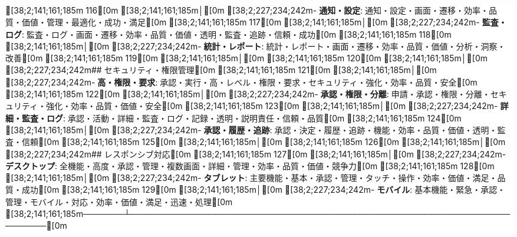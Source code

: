 [38;2;141;161;185m 116[0m   [38;2;141;161;185m│[0m [38;2;227;234;242m- **通知・設定**: 通知・設定・画面・遷移・効率・品質・価値・管理・最適化・成功・満足[0m
[38;2;141;161;185m 117[0m   [38;2;141;161;185m│[0m [38;2;227;234;242m- **監査・ログ**: 監査・ログ・画面・遷移・効率・品質・価値・透明・監査・追跡・信頼・成功[0m
[38;2;141;161;185m 118[0m   [38;2;141;161;185m│[0m [38;2;227;234;242m- **統計・レポート**: 統計・レポート・画面・遷移・効率・品質・価値・分析・洞察・改善[0m
[38;2;141;161;185m 119[0m   [38;2;141;161;185m│[0m 
[38;2;141;161;185m 120[0m   [38;2;141;161;185m│[0m [38;2;227;234;242m## セキュリティ・権限管理[0m
[38;2;141;161;185m 121[0m   [38;2;141;161;185m│[0m [38;2;227;234;242m- **高・権限・要求**: 承認・実行・高・レベル・権限・要求・セキュリティ・強化・効率・品質・安全[0m
[38;2;141;161;185m 122[0m   [38;2;141;161;185m│[0m [38;2;227;234;242m- **承認・権限・分離**: 申請・承認・権限・分離・セキュリティ・強化・効率・品質・価値・安全[0m
[38;2;141;161;185m 123[0m   [38;2;141;161;185m│[0m [38;2;227;234;242m- **詳細・監査・ログ**: 承認・活動・詳細・監査・ログ・記録・透明・説明責任・信頼・品質[0m
[38;2;141;161;185m 124[0m   [38;2;141;161;185m│[0m [38;2;227;234;242m- **承認・履歴・追跡**: 承認・決定・履歴・追跡・機能・効率・品質・価値・透明・監査・信頼[0m
[38;2;141;161;185m 125[0m   [38;2;141;161;185m│[0m 
[38;2;141;161;185m 126[0m   [38;2;141;161;185m│[0m [38;2;227;234;242m## レスポンシブ対応[0m
[38;2;141;161;185m 127[0m   [38;2;141;161;185m│[0m [38;2;227;234;242m- **デスクトップ**: 全機能・高度・承認・管理・複数画面・詳細・管理・効率・品質・価値・競争力[0m
[38;2;141;161;185m 128[0m   [38;2;141;161;185m│[0m [38;2;227;234;242m- **タブレット**: 主要機能・基本・承認・管理・タッチ・操作・効率・価値・満足・品質・成功[0m
[38;2;141;161;185m 129[0m   [38;2;141;161;185m│[0m [38;2;227;234;242m- **モバイル**: 基本機能・緊急・承認・管理・モバイル・対応・効率・価値・満足・迅速・処理[0m
[38;2;141;161;185m───────┴────────────────────────────────────────────────────────────────────────[0m
